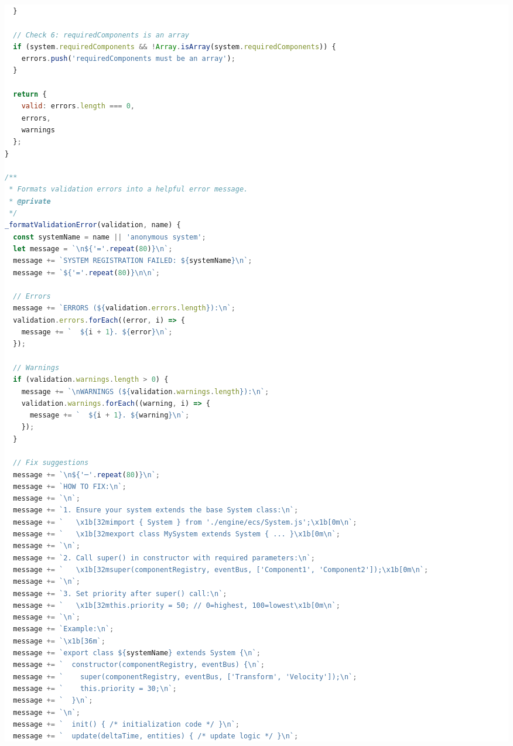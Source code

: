 ```javascript
  }

  // Check 6: requiredComponents is an array
  if (system.requiredComponents && !Array.isArray(system.requiredComponents)) {
    errors.push('requiredComponents must be an array');
  }

  return {
    valid: errors.length === 0,
    errors,
    warnings
  };
}

/**
 * Formats validation errors into a helpful error message.
 * @private
 */
_formatValidationError(validation, name) {
  const systemName = name || 'anonymous system';
  let message = `\n${'='.repeat(80)}\n`;
  message += `SYSTEM REGISTRATION FAILED: ${systemName}\n`;
  message += `${'='.repeat(80)}\n\n`;

  // Errors
  message += `ERRORS (${validation.errors.length}):\n`;
  validation.errors.forEach((error, i) => {
    message += `  ${i + 1}. ${error}\n`;
  });

  // Warnings
  if (validation.warnings.length > 0) {
    message += `\nWARNINGS (${validation.warnings.length}):\n`;
    validation.warnings.forEach((warning, i) => {
      message += `  ${i + 1}. ${warning}\n`;
    });
  }

  // Fix suggestions
  message += `\n${'─'.repeat(80)}\n`;
  message += `HOW TO FIX:\n`;
  message += `\n`;
  message += `1. Ensure your system extends the base System class:\n`;
  message += `   \x1b[32mimport { System } from './engine/ecs/System.js';\x1b[0m\n`;
  message += `   \x1b[32mexport class MySystem extends System { ... }\x1b[0m\n`;
  message += `\n`;
  message += `2. Call super() in constructor with required parameters:\n`;
  message += `   \x1b[32msuper(componentRegistry, eventBus, ['Component1', 'Component2']);\x1b[0m\n`;
  message += `\n`;
  message += `3. Set priority after super() call:\n`;
  message += `   \x1b[32mthis.priority = 50; // 0=highest, 100=lowest\x1b[0m\n`;
  message += `\n`;
  message += `Example:\n`;
  message += `\x1b[36m`;
  message += `export class ${systemName} extends System {\n`;
  message += `  constructor(componentRegistry, eventBus) {\n`;
  message += `    super(componentRegistry, eventBus, ['Transform', 'Velocity']);\n`;
  message += `    this.priority = 30;\n`;
  message += `  }\n`;
  message += `\n`;
  message += `  init() { /* initialization code */ }\n`;
  message += `  update(deltaTime, entities) { /* update logic */ }\n`;
```